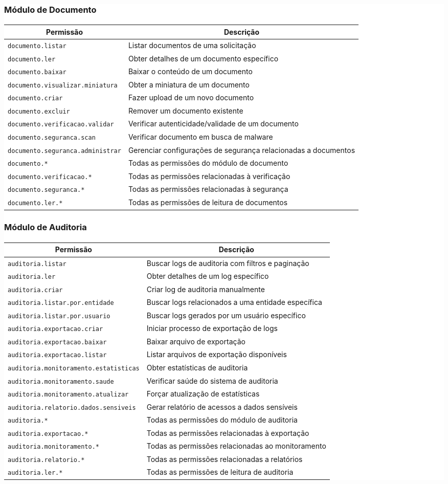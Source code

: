 ### Módulo de Documento

| Permissão | Descrição |
|-----------|-----------|
| `documento.listar` | Listar documentos de uma solicitação |
| `documento.ler` | Obter detalhes de um documento específico |
| `documento.baixar` | Baixar o conteúdo de um documento |
| `documento.visualizar.miniatura` | Obter a miniatura de um documento |
| `documento.criar` | Fazer upload de um novo documento |
| `documento.excluir` | Remover um documento existente |
| `documento.verificacao.validar` | Verificar autenticidade/validade de um documento |
| `documento.seguranca.scan` | Verificar documento em busca de malware |
| `documento.seguranca.administrar` | Gerenciar configurações de segurança relacionadas a documentos |
| `documento.*` | Todas as permissões do módulo de documento |
| `documento.verificacao.*` | Todas as permissões relacionadas à verificação |
| `documento.seguranca.*` | Todas as permissões relacionadas à segurança |
| `documento.ler.*` | Todas as permissões de leitura de documentos |

### Módulo de Auditoria

| Permissão | Descrição |
|-----------|-----------|
| `auditoria.listar` | Buscar logs de auditoria com filtros e paginação |
| `auditoria.ler` | Obter detalhes de um log específico |
| `auditoria.criar` | Criar log de auditoria manualmente |
| `auditoria.listar.por.entidade` | Buscar logs relacionados a uma entidade específica |
| `auditoria.listar.por.usuario` | Buscar logs gerados por um usuário específico |
| `auditoria.exportacao.criar` | Iniciar processo de exportação de logs |
| `auditoria.exportacao.baixar` | Baixar arquivo de exportação |
| `auditoria.exportacao.listar` | Listar arquivos de exportação disponíveis |
| `auditoria.monitoramento.estatisticas` | Obter estatísticas de auditoria |
| `auditoria.monitoramento.saude` | Verificar saúde do sistema de auditoria |
| `auditoria.monitoramento.atualizar` | Forçar atualização de estatísticas |
| `auditoria.relatorio.dados.sensiveis` | Gerar relatório de acessos a dados sensíveis |
| `auditoria.*` | Todas as permissões do módulo de auditoria |
| `auditoria.exportacao.*` | Todas as permissões relacionadas à exportação |
| `auditoria.monitoramento.*` | Todas as permissões relacionadas ao monitoramento |
| `auditoria.relatorio.*` | Todas as permissões relacionadas a relatórios |
| `auditoria.ler.*` | Todas as permissões de leitura de auditoria |
